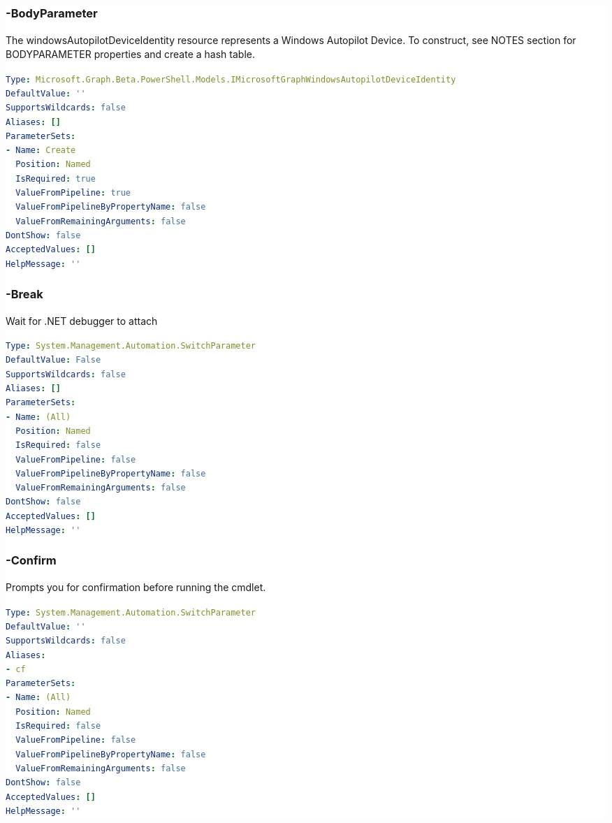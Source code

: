 ### -BodyParameter

The windowsAutopilotDeviceIdentity resource represents a Windows Autopilot Device.
To construct, see NOTES section for BODYPARAMETER properties and create a hash table.

```yaml
Type: Microsoft.Graph.Beta.PowerShell.Models.IMicrosoftGraphWindowsAutopilotDeviceIdentity
DefaultValue: ''
SupportsWildcards: false
Aliases: []
ParameterSets:
- Name: Create
  Position: Named
  IsRequired: true
  ValueFromPipeline: true
  ValueFromPipelineByPropertyName: false
  ValueFromRemainingArguments: false
DontShow: false
AcceptedValues: []
HelpMessage: ''
```

### -Break

Wait for .NET debugger to attach

```yaml
Type: System.Management.Automation.SwitchParameter
DefaultValue: False
SupportsWildcards: false
Aliases: []
ParameterSets:
- Name: (All)
  Position: Named
  IsRequired: false
  ValueFromPipeline: false
  ValueFromPipelineByPropertyName: false
  ValueFromRemainingArguments: false
DontShow: false
AcceptedValues: []
HelpMessage: ''
```

### -Confirm

Prompts you for confirmation before running the cmdlet.

```yaml
Type: System.Management.Automation.SwitchParameter
DefaultValue: ''
SupportsWildcards: false
Aliases:
- cf
ParameterSets:
- Name: (All)
  Position: Named
  IsRequired: false
  ValueFromPipeline: false
  ValueFromPipelineByPropertyName: false
  ValueFromRemainingArguments: false
DontShow: false
AcceptedValues: []
HelpMessage: ''
```
